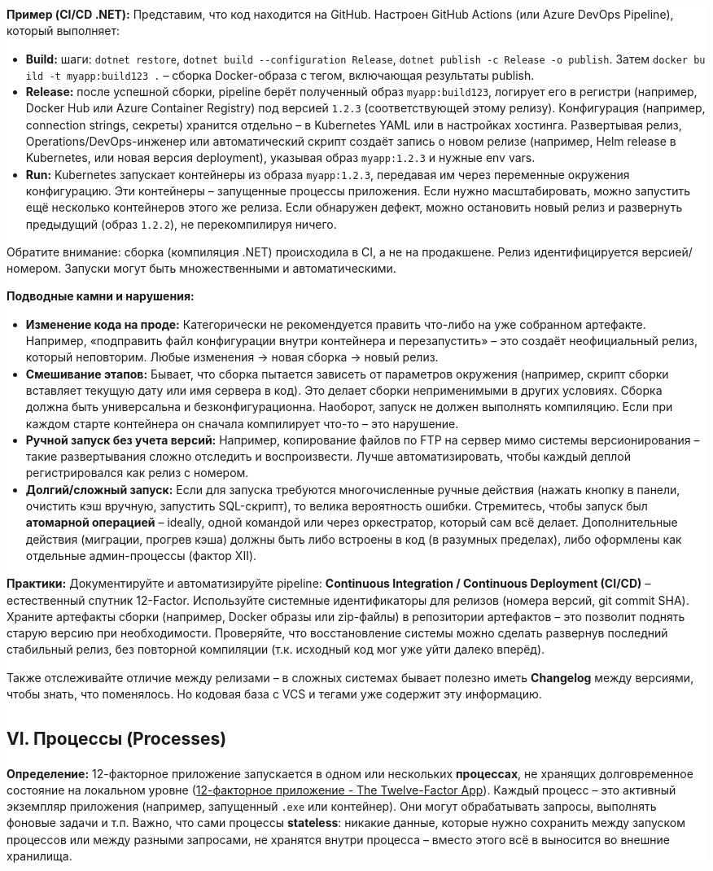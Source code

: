 **Пример (CI/CD .NET):** Представим, что код находится на GitHub. Настроен GitHub Actions (или Azure DevOps Pipeline), который выполняет:  
- **Build:** шаги: `dotnet restore`, `dotnet build --configuration Release`, `dotnet publish -c Release -o publish`. Затем `docker build -t myapp:build123 .` – сборка Docker-образа с тегом, включающая результаты publish.  
- **Release:** после успешной сборки, pipeline берёт полученный образ `myapp:build123`, логирует его в регистри (например, Docker Hub или Azure Container Registry) под версией `1.2.3` (соответствующей этому релизу). Конфигурация (например, connection strings, секреты) хранится отдельно – в Kubernetes YAML или в настройках хостинга. Развертывая релиз, Operations/DevOps-инженер или автоматический скрипт создаёт запись о новом релизе (например, Helm release в Kubernetes, или новая версия deployment), указывая образ `myapp:1.2.3` и нужные env vars.  
- **Run:** Kubernetes запускает контейнеры из образа `myapp:1.2.3`, передавая им через переменные окружения конфигурацию. Эти контейнеры – запущенные процессы приложения. Если нужно масштабировать, можно запустить ещё несколько контейнеров этого же релиза. Если обнаружен дефект, можно остановить новый релиз и развернуть предыдущий (образ `1.2.2`), не перекомпилируя ничего.

Обратите внимание: сборка (компиляция .NET) происходила в CI, а не на продакшене. Релиз идентифицируется версией/номером. Запуски могут быть множественными и автоматическими.

**Подводные камни и нарушения:**  
- **Изменение кода на проде:** Категорически не рекомендуется править что-либо на уже собранном артефакте. Например, «подправить файл конфигурации внутри контейнера и перезапустить» – это создаёт неофициальный релиз, который неповторим. Любые изменения -> новая сборка -> новый релиз.  
- **Смешивание этапов:** Бывает, что сборка пытается зависеть от параметров окружения (например, скрипт сборки вставляет текущую дату или имя сервера в код). Это делает сборки неприменимыми в других условиях. Сборка должна быть универсальна и безконфигурационна. Наоборот, запуск не должен выполнять компиляцию. Если при каждом старте контейнера он сначала компилирует что-то – это нарушение.  
- **Ручной запуск без учета версий:** Например, копирование файлов по FTP на сервер мимо системы версионирования – такие развертывания сложно отследить и воспроизвести. Лучше автоматизировать, чтобы каждый деплой регистрировался как релиз с номером.  
- **Долгий/сложный запуск:** Если для запуска требуются многочисленные ручные действия (нажать кнопку в панели, очистить кэш вручную, запустить SQL-скрипт), то велика вероятность ошибки. Стремитесь, чтобы запуск был **атомарной операцией** – ideally, одной командой или через оркестратор, который сам всё делает. Дополнительные действия (миграции, прогрев кэша) должны быть либо встроены в код (в разумных пределах), либо оформлены как отдельные админ-процессы (фактор XII).

**Практики:** Документируйте и автоматизируйте pipeline: **Continuous Integration / Continuous Deployment (CI/CD)** – естественный спутник 12-Factor. Используйте системные идентификаторы для релизов (номера версий, git commit SHA). Храните артефакты сборки (например, Docker образы или zip-файлы) в репозитории артефактов – это позволит поднять старую версию при необходимости. Проверяйте, что восстановление системы можно сделать развернув последний стабильный релиз, без повторной компиляции (т.к. исходный код мог уже уйти далеко вперёд). 

Также отслеживайте отличие между релизами – в сложных системах бывает полезно иметь **Changelog** между версиями, чтобы знать, что поменялось. Но кодовая база с VCS и тегами уже содержит эту информацию.

## VI. Процессы (Processes)

**Определение:** 12-факторное приложение запускается в одном или нескольких **процессах**, не хранящих долговременное состояние на локальном уровне ([12-факторное приложение - The Twelve-Factor App](https://devopsgu.ru/blog/posts/the-twelve-factor-app/#:~:text=%D0%9F%D1%80%D0%B8%D0%BB%D0%BE%D0%B6%D0%B5%D0%BD%D0%B8%D0%B5%20%D0%B4%D0%BE%D0%BB%D0%B6%D0%BD%D0%BE%20%D0%B7%D0%B0%D0%BF%D1%83%D1%81%D0%BA%D0%B0%D1%82%D1%8C%20%D0%BA%D0%B0%D0%BA%20%D0%BE%D0%B4%D0%B8%D0%BD,%D0%BF%D0%BE%D0%B4%D0%BA%D0%BB%D1%8E%D1%87%D0%B0%D0%B5%D0%BC%D0%BE%D0%BC%20%D1%80%D0%B5%D1%81%D1%83%D1%80%D1%81%D0%B5)). Каждый процесс – это активный экземпляр приложения (например, запущенный `.exe` или контейнер). Они могут обрабатывать запросы, выполнять фоновые задачи и т.п. Важно, что сами процессы **stateless**: никакие данные, которые нужно сохранить между запуском процессов или между разными запросами, не хранятся внутри процесса – вместо этого всё в выносится во внешние хранилища.
